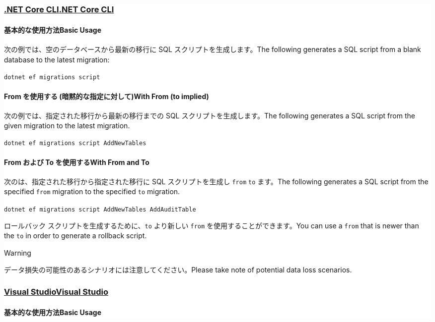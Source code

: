 ### <a name="net-core-cli"></a>[<span data-ttu-id="22a8c-115">.NET Core CLI</span><span class="sxs-lookup"><span data-stu-id="22a8c-115">.NET Core CLI</span></span>](#tab/dotnet-core-cli)

#### <a name="basic-usage"></a><span data-ttu-id="22a8c-116">基本的な使用方法</span><span class="sxs-lookup"><span data-stu-id="22a8c-116">Basic Usage</span></span>

<span data-ttu-id="22a8c-117">次の例では、空のデータベースから最新の移行に SQL スクリプトを生成します。</span><span class="sxs-lookup"><span data-stu-id="22a8c-117">The following generates a SQL script from a blank database to the latest migration:</span></span>

```dotnetcli
dotnet ef migrations script
```

#### <a name="with-from-to-implied"></a><span data-ttu-id="22a8c-118">From を使用する (暗黙的な指定に対して)</span><span class="sxs-lookup"><span data-stu-id="22a8c-118">With From (to implied)</span></span>

<span data-ttu-id="22a8c-119">次の例では、指定された移行から最新の移行までの SQL スクリプトを生成します。</span><span class="sxs-lookup"><span data-stu-id="22a8c-119">The following generates a SQL script from the given migration to the latest migration.</span></span>

```dotnetcli
dotnet ef migrations script AddNewTables
```

#### <a name="with-from-and-to"></a><span data-ttu-id="22a8c-120">From および To を使用する</span><span class="sxs-lookup"><span data-stu-id="22a8c-120">With From and To</span></span>

<span data-ttu-id="22a8c-121">次のは、指定された移行から指定された移行に SQL スクリプトを生成し `from` `to` ます。</span><span class="sxs-lookup"><span data-stu-id="22a8c-121">The following generates a SQL script from the specified `from` migration to the specified `to` migration.</span></span>

```dotnetcli
dotnet ef migrations script AddNewTables AddAuditTable
```

<span data-ttu-id="22a8c-122">ロールバック スクリプトを生成するために、`to` より新しい `from` を使用することができます。</span><span class="sxs-lookup"><span data-stu-id="22a8c-122">You can use a `from` that is newer than the `to` in order to generate a rollback script.</span></span>

> [!WARNING]
> <span data-ttu-id="22a8c-123">データ損失の可能性のあるシナリオには注意してください。</span><span class="sxs-lookup"><span data-stu-id="22a8c-123">Please take note of potential data loss scenarios.</span></span>

### <a name="visual-studio"></a>[<span data-ttu-id="22a8c-124">Visual Studio</span><span class="sxs-lookup"><span data-stu-id="22a8c-124">Visual Studio</span></span>](#tab/vs)

#### <a name="basic-usage"></a><span data-ttu-id="22a8c-125">基本的な使用方法</span><span class="sxs-lookup"><span data-stu-id="22a8c-125">Basic Usage</span></span>
